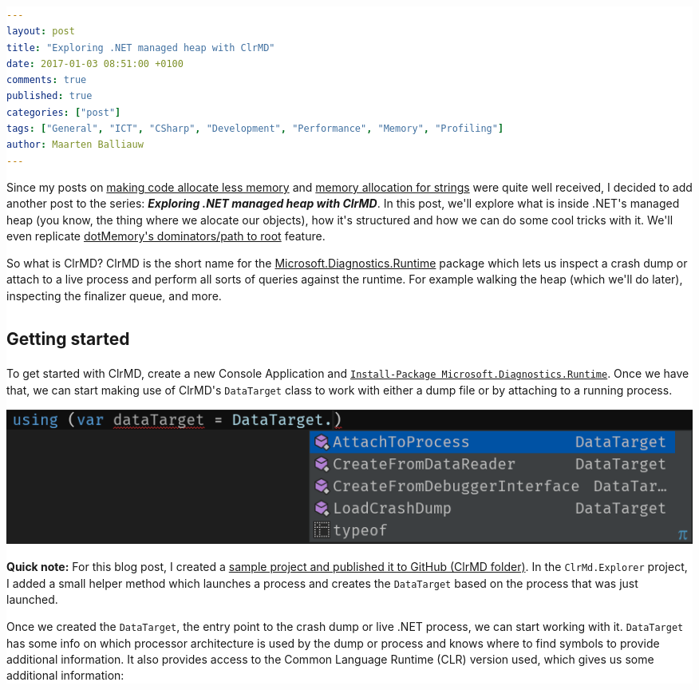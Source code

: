 ```yaml
---
layout: post
title: "Exploring .NET managed heap with ClrMD"
date: 2017-01-03 08:51:00 +0100
comments: true
published: true
categories: ["post"]
tags: ["General", "ICT", "CSharp", "Development", "Performance", "Memory", "Profiling"]
author: Maarten Balliauw
---			
```


Since my posts on [making code allocate less memory](/post/2016/10/19/making-net-code-less-allocatey-garbage-collector.html) and [memory allocation for strings](/post/2016/11/15/exploring-memory-allocation-and-strings.html) were quite well received, I decided to add another post to the series: ***Exploring .NET managed heap with ClrMD***. In this post, we'll explore what is inside .NET's managed heap (you know, the thing where we alocate our objects), how it's structured and how we can do some cool tricks with it. We'll even replicate [dotMemory's dominators/path to root](https://www.jetbrains.com/help/dotmemory/Retained_by.html) feature.

So what is ClrMD? ClrMD is the short name for the [Microsoft.Diagnostics.Runtime](http://www.nuget.org/packages/Microsoft.Diagnostics.Runtime) package which lets us inspect a crash dump or attach to a live process and perform all sorts of queries against the runtime. For example walking the heap (which we'll do later), inspecting the finalizer queue, and more.

## Getting started

To get started with ClrMD, create a new Console Application and [`Install-Package Microsoft.Diagnostics.Runtime`](http://www.nuget.org/packages/Microsoft.Diagnostics.Runtime). Once we have that, we can start making use of ClrMD's `DataTarget` class to work with either a dump file or by attaching to a running process.

![Using ClrMD DataTarget to attach to a process](/images/2017-01-03-exploring-.net-managed-heap-with-clrmd/datatarget-attachtoprocess.png)

<p class="notice">
  <strong>Quick note:</strong>
  For this blog post, I created a <a href="https://github.com/maartenba/memory-demos">sample project and published it to GitHub (ClrMD folder)</a>. In the <code>ClrMd.Explorer</code> project, I added a small helper method which launches a process and creates the <code>DataTarget</code> based on the process that was just launched.
</p>

Once we created the `DataTarget`, the entry point to the crash dump or live .NET process, we can start working with it. `DataTarget` has some info on which processor architecture is used by the dump or process and knows where to find symbols to provide additional information. It also provides access to the Common Language Runtime (CLR) version used, which gives us some additional information:
